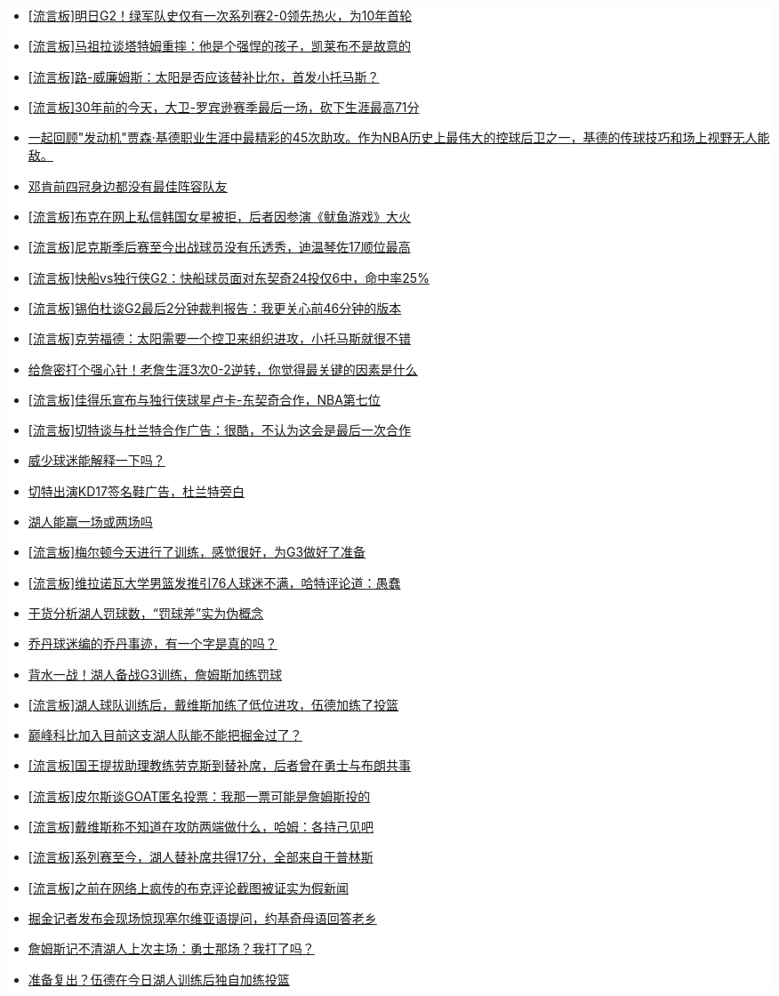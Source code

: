 + [[流言板]明日G2！绿军队史仅有一次系列赛2-0领先热火，为10年首轮](https://bbs.hupu.com/625964113.html)

+ [[流言板]马祖拉谈塔特姆重摔：他是个强悍的孩子，凯莱布不是故意的](https://bbs.hupu.com/625962990.html)

+ [[流言板]路-威廉姆斯：太阳是否应该替补比尔，首发小托马斯？](https://bbs.hupu.com/625967377.html)

+ [[流言板]30年前的今天，大卫-罗宾逊赛季最后一场，砍下生涯最高71分](https://bbs.hupu.com/625967049.html)

+ [一起回顾"发动机"贾森·基德职业生涯中最精彩的45次助攻。作为NBA历史上最伟大的控球后卫之一，基德的传球技巧和场上视野无人能敌。](https://bbs.hupu.com/625959976.html)

+ [邓肯前四冠身边都没有最佳阵容队友](https://bbs.hupu.com/625965909.html)

+ [[流言板]布克在网上私信韩国女星被拒，后者因参演《鱿鱼游戏》大火](https://bbs.hupu.com/625967669.html)

+ [[流言板]尼克斯季后赛至今出战球员没有乐透秀，迪温琴佐17顺位最高](https://bbs.hupu.com/625967618.html)

+ [[流言板]快船vs独行侠G2：快船球员面对东契奇24投仅6中，命中率25%](https://bbs.hupu.com/625967599.html)

+ [[流言板]锡伯杜谈G2最后2分钟裁判报告：我更关心前46分钟的版本](https://bbs.hupu.com/625967469.html)

+ [[流言板]克劳福德：太阳需要一个控卫来组织进攻，小托马斯就很不错](https://bbs.hupu.com/625967712.html)

+ [给詹密打个强心针！老詹生涯3次0-2逆转，你觉得最关键的因素是什么](https://bbs.hupu.com/625967103.html)

+ [[流言板]佳得乐宣布与独行侠球星卢卡-东契奇合作，NBA第七位](https://bbs.hupu.com/625967762.html)

+ [[流言板]切特谈与杜兰特合作广告：很酷，不认为这会是最后一次合作](https://bbs.hupu.com/625967821.html)

+ [威少球迷能解释一下吗？](https://bbs.hupu.com/625967395.html)

+ [切特出演KD17签名鞋广告，杜兰特旁白](https://bbs.hupu.com/625967802.html)

+ [湖人能赢一场或两场吗](https://bbs.hupu.com/625967499.html)

+ [[流言板]梅尔顿今天进行了训练，感觉很好，为G3做好了准备](https://bbs.hupu.com/625967429.html)

+ [[流言板]维拉诺瓦大学男篮发推引76人球迷不满，哈特评论道：愚蠢](https://bbs.hupu.com/625967866.html)

+ [干货分析湖人罚球数，“罚球差”实为伪概念](https://bbs.hupu.com/625967425.html)

+ [乔丹球迷编的乔丹事迹，有一个字是真的吗？](https://bbs.hupu.com/625967805.html)

+ [背水一战！湖人备战G3训练，詹姆斯加练罚球](https://bbs.hupu.com/625967982.html)

+ [[流言板]湖人球队训练后，戴维斯加练了低位进攻，伍德加练了投篮](https://bbs.hupu.com/625967966.html)

+ [巅峰科比加入目前这支湖人队能不能把掘金过了？](https://bbs.hupu.com/625967571.html)

+ [[流言板]国王提拔助理教练劳克斯到替补席，后者曾在勇士与布朗共事](https://bbs.hupu.com/625967750.html)

+ [[流言板]皮尔斯谈GOAT匿名投票：我那一票可能是詹姆斯投的](https://bbs.hupu.com/625968059.html)

+ [[流言板]戴维斯称不知道在攻防两端做什么，哈姆：各持己见吧](https://bbs.hupu.com/625968102.html)

+ [[流言板]系列赛至今，湖人替补席共得17分，全部来自于普林斯](https://bbs.hupu.com/625968242.html)

+ [[流言板]之前在网络上疯传的布克评论截图被证实为假新闻](https://bbs.hupu.com/625968219.html)

+ [掘金记者发布会现场惊现塞尔维亚语提问，约基奇母语回答老乡](https://bbs.hupu.com/625968056.html)

+ [詹姆斯记不清湖人上次主场：勇士那场？我打了吗？](https://bbs.hupu.com/625968044.html)

+ [准备复出？伍德在今日湖人训练后独自加练投篮](https://bbs.hupu.com/625967973.html)
